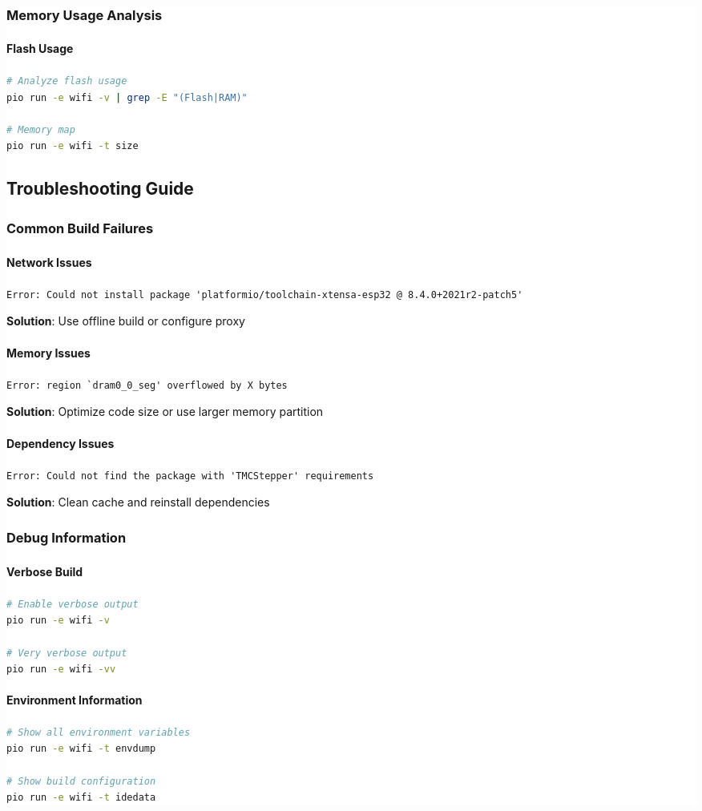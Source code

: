 ### Memory Usage Analysis

#### Flash Usage
```bash
# Analyze flash usage
pio run -e wifi -v | grep -E "(Flash|RAM)"

# Memory map
pio run -e wifi -t size
```

## Troubleshooting Guide

### Common Build Failures

#### Network Issues
```
Error: Could not install package 'platformio/toolchain-xtensa-esp32 @ 8.4.0+2021r2-patch5'
```

**Solution**: Use offline build or configure proxy

#### Memory Issues
```
Error: region `dram0_0_seg' overflowed by X bytes
```

**Solution**: Optimize code size or use larger memory partition

#### Dependency Issues
```
Error: Could not find the package with 'TMCStepper' requirements
```

**Solution**: Clean cache and reinstall dependencies

### Debug Information

#### Verbose Build
```bash
# Enable verbose output
pio run -e wifi -v

# Very verbose output
pio run -e wifi -vv
```

#### Environment Information
```bash
# Show all environment variables
pio run -e wifi -t envdump

# Show build configuration
pio run -e wifi -t idedata
```
